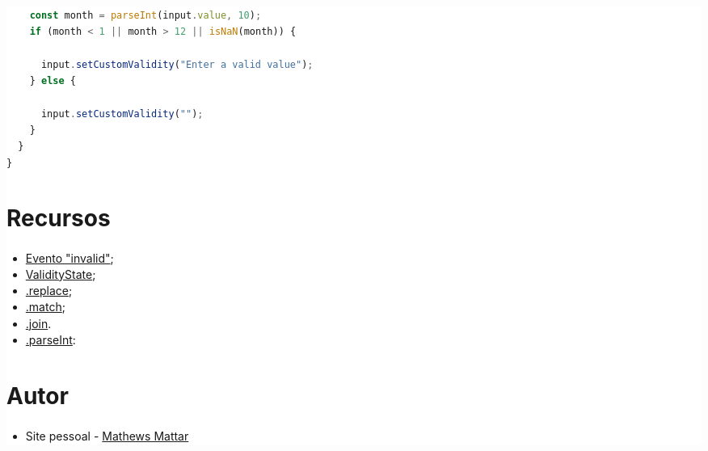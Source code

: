 ```JavaScript
    const month = parseInt(input.value, 10);
    if (month < 1 || month > 12 || isNaN(month)) {

      input.setCustomValidity("Enter a valid value");
    } else {

      input.setCustomValidity("");
    }
  }
}
```

# Recursos

- [Evento "invalid"](https://developer.mozilla.org/en-US/docs/Web/API/HTMLInputElement/invalid_event);
- [ValidityState](https://developer.mozilla.org/en-US/docs/Web/API/ValidityStateF);
- [.replace](https://developer.mozilla.org/pt-BR/docs/Web/JavaScript/Reference/Global_Objects/String/replace);
- [.match](https://developer.mozilla.org/pt-BR/docs/Web/JavaScript/Reference/Global_Objects/String/match);
- [.join](https://developer.mozilla.org/pt-BR/docs/Web/JavaScript/Reference/Global_Objects/Array/join).
- [.parseInt](https://developer.mozilla.org/pt-BR/docs/Web/JavaScript/Reference/Global_Objects/parseInt):

# Autor

- Site pessoal - [Mathews Mattar](https://www.linkedin.com/in/mathewsmattar/)
